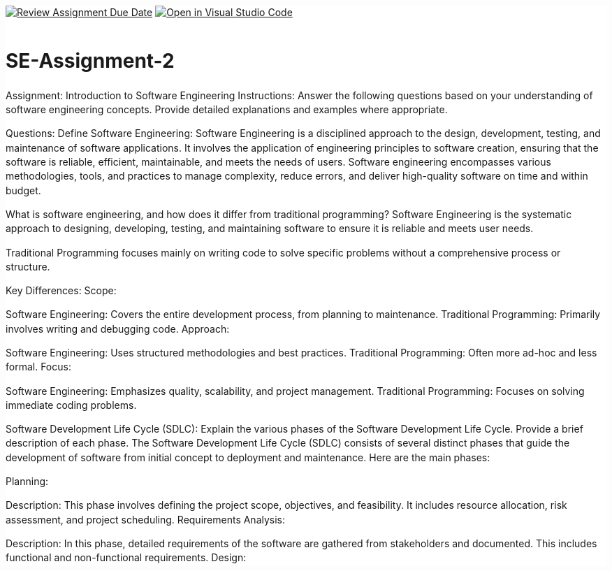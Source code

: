 [![Review Assignment Due Date](https://classroom.github.com/assets/deadline-readme-button-22041afd0340ce965d47ae6ef1cefeee28c7c493a6346c4f15d667ab976d596c.svg)](https://classroom.github.com/a/-ucQIGTc)
[![Open in Visual Studio Code](https://classroom.github.com/assets/open-in-vscode-2e0aaae1b6195c2367325f4f02e2d04e9abb55f0b24a779b69b11b9e10269abc.svg)](https://classroom.github.com/online_ide?assignment_repo_id=15277597&assignment_repo_type=AssignmentRepo)
# SE-Assignment-2
Assignment: Introduction to Software Engineering
Instructions:
Answer the following questions based on your understanding of software engineering concepts. Provide detailed explanations and examples where appropriate.

Questions:
Define Software Engineering:
Software Engineering is a disciplined approach to the design, development, testing, and maintenance of software applications. It involves the application of engineering principles to software creation, ensuring that the software is reliable, efficient, maintainable, and meets the needs of users. Software engineering encompasses various methodologies, tools, and practices to manage complexity, reduce errors, and deliver high-quality software on time and within budget.

What is software engineering, and how does it differ from traditional programming?
Software Engineering is the systematic approach to designing, developing, testing, and maintaining software to ensure it is reliable and meets user needs.

Traditional Programming focuses mainly on writing code to solve specific problems without a comprehensive process or structure.

Key Differences:
Scope:

Software Engineering: Covers the entire development process, from planning to maintenance.
Traditional Programming: Primarily involves writing and debugging code.
Approach:

Software Engineering: Uses structured methodologies and best practices.
Traditional Programming: Often more ad-hoc and less formal.
Focus:

Software Engineering: Emphasizes quality, scalability, and project management.
Traditional Programming: Focuses on solving immediate coding problems.

Software Development Life Cycle (SDLC):
Explain the various phases of the Software Development Life Cycle. Provide a brief description of each phase.
The Software Development Life Cycle (SDLC) consists of several distinct phases that guide the development of software from initial concept to deployment and maintenance. Here are the main phases:

Planning:

Description: This phase involves defining the project scope, objectives, and feasibility. It includes resource allocation, risk assessment, and project scheduling.
Requirements Analysis:

Description: In this phase, detailed requirements of the software are gathered from stakeholders and documented. This includes functional and non-functional requirements.
Design:
